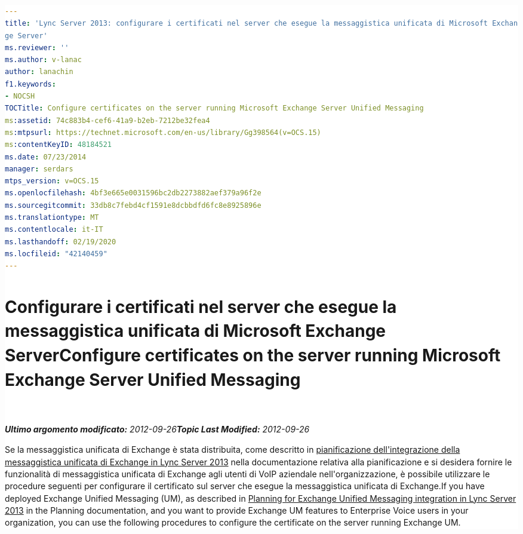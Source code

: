 ```yaml
---
title: 'Lync Server 2013: configurare i certificati nel server che esegue la messaggistica unificata di Microsoft Exchange Server'
ms.reviewer: ''
ms.author: v-lanac
author: lanachin
f1.keywords:
- NOCSH
TOCTitle: Configure certificates on the server running Microsoft Exchange Server Unified Messaging
ms:assetid: 74c883b4-cef6-41a9-b2eb-7212be32fea4
ms:mtpsurl: https://technet.microsoft.com/en-us/library/Gg398564(v=OCS.15)
ms:contentKeyID: 48184521
ms.date: 07/23/2014
manager: serdars
mtps_version: v=OCS.15
ms.openlocfilehash: 4bf3e665e0031596bc2db2273882aef379a96f2e
ms.sourcegitcommit: 33db8c7febd4cf1591e8dcbbdfd6fc8e8925896e
ms.translationtype: MT
ms.contentlocale: it-IT
ms.lasthandoff: 02/19/2020
ms.locfileid: "42140459"
---
```

<div data-xmlns="http://www.w3.org/1999/xhtml">

<div class="topic" data-xmlns="http://www.w3.org/1999/xhtml" data-msxsl="urn:schemas-microsoft-com:xslt" data-cs="http://msdn.microsoft.com/">

<div data-asp="https://msdn2.microsoft.com/asp">

# <a name="configure-certificates-on-the-server-running-microsoft-exchange-server-unified-messaging"></a><span data-ttu-id="79704-102">Configurare i certificati nel server che esegue la messaggistica unificata di Microsoft Exchange Server</span><span class="sxs-lookup"><span data-stu-id="79704-102">Configure certificates on the server running Microsoft Exchange Server Unified Messaging</span></span>

</div>

<div id="mainSection">

<div id="mainBody">

<span> </span>

<span data-ttu-id="79704-103">_**Ultimo argomento modificato:** 2012-09-26_</span><span class="sxs-lookup"><span data-stu-id="79704-103">_**Topic Last Modified:** 2012-09-26_</span></span>

<span data-ttu-id="79704-104">Se la messaggistica unificata di Exchange è stata distribuita, come descritto in [pianificazione dell'integrazione della messaggistica unificata di Exchange in Lync Server 2013](lync-server-2013-planning-for-exchange-unified-messaging-integration.md) nella documentazione relativa alla pianificazione e si desidera fornire le funzionalità di messaggistica unificata di Exchange agli utenti di VoIP aziendale nell'organizzazione, è possibile utilizzare le procedure seguenti per configurare il certificato sul server che esegue la messaggistica unificata di Exchange.</span><span class="sxs-lookup"><span data-stu-id="79704-104">If you have deployed Exchange Unified Messaging (UM), as described in [Planning for Exchange Unified Messaging integration in Lync Server 2013](lync-server-2013-planning-for-exchange-unified-messaging-integration.md) in the Planning documentation, and you want to provide Exchange UM features to Enterprise Voice users in your organization, you can use the following procedures to configure the certificate on the server running Exchange UM.</span></span>
